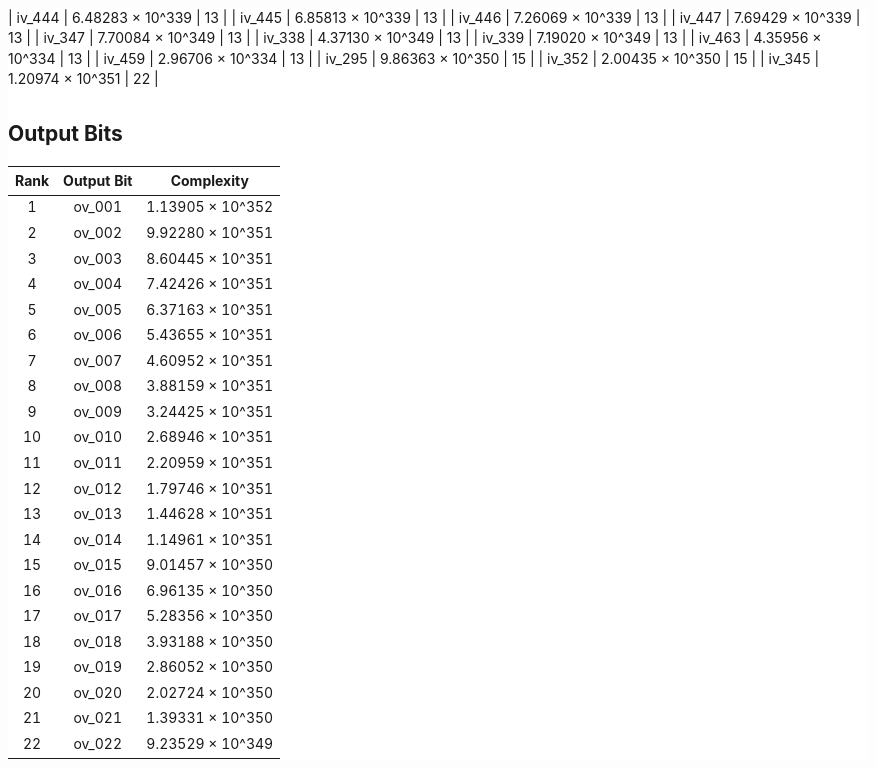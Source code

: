 | iv_444 | 6.48283 × 10^339 | 13 |
| iv_445 | 6.85813 × 10^339 | 13 |
| iv_446 | 7.26069 × 10^339 | 13 |
| iv_447 | 7.69429 × 10^339 | 13 |
| iv_347 | 7.70084 × 10^349 | 13 |
| iv_338 | 4.37130 × 10^349 | 13 |
| iv_339 | 7.19020 × 10^349 | 13 |
| iv_463 | 4.35956 × 10^334 | 13 |
| iv_459 | 2.96706 × 10^334 | 13 |
| iv_295 | 9.86363 × 10^350 | 15 |
| iv_352 | 2.00435 × 10^350 | 15 |
| iv_345 | 1.20974 × 10^351 | 22 |

## Output Bits

| Rank | Output Bit | Complexity |
|:----:|:----------:|:----------:|
| 1 | ov_001 | 1.13905 × 10^352 |
| 2 | ov_002 | 9.92280 × 10^351 |
| 3 | ov_003 | 8.60445 × 10^351 |
| 4 | ov_004 | 7.42426 × 10^351 |
| 5 | ov_005 | 6.37163 × 10^351 |
| 6 | ov_006 | 5.43655 × 10^351 |
| 7 | ov_007 | 4.60952 × 10^351 |
| 8 | ov_008 | 3.88159 × 10^351 |
| 9 | ov_009 | 3.24425 × 10^351 |
| 10 | ov_010 | 2.68946 × 10^351 |
| 11 | ov_011 | 2.20959 × 10^351 |
| 12 | ov_012 | 1.79746 × 10^351 |
| 13 | ov_013 | 1.44628 × 10^351 |
| 14 | ov_014 | 1.14961 × 10^351 |
| 15 | ov_015 | 9.01457 × 10^350 |
| 16 | ov_016 | 6.96135 × 10^350 |
| 17 | ov_017 | 5.28356 × 10^350 |
| 18 | ov_018 | 3.93188 × 10^350 |
| 19 | ov_019 | 2.86052 × 10^350 |
| 20 | ov_020 | 2.02724 × 10^350 |
| 21 | ov_021 | 1.39331 × 10^350 |
| 22 | ov_022 | 9.23529 × 10^349 |